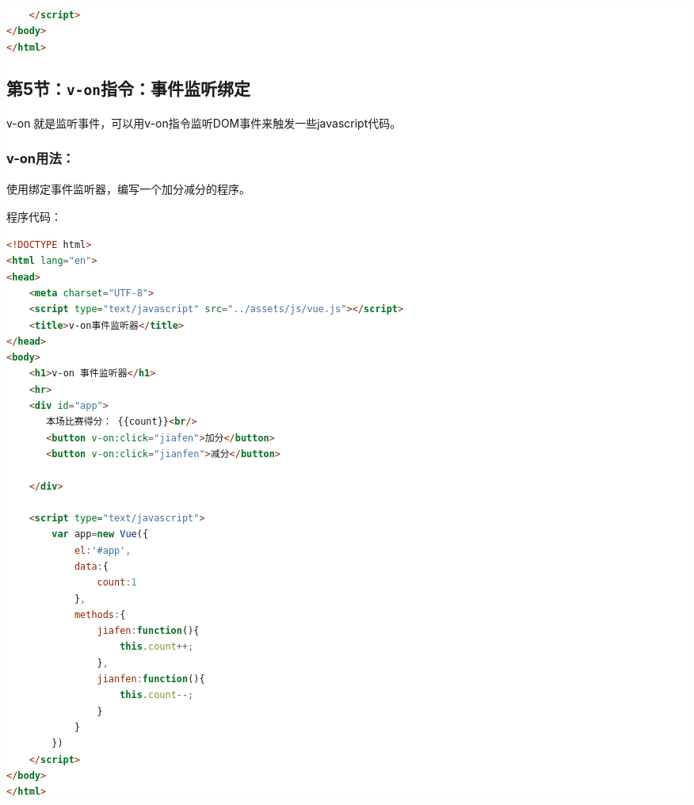 ```html
    </script>
</body>
</html>
```

## 第5节：`v-on`指令：事件监听绑定

v-on 就是监听事件，可以用v-on指令监听DOM事件来触发一些javascript代码。

### v-on用法：

使用绑定事件监听器，编写一个加分减分的程序。

程序代码：
```html
<!DOCTYPE html>
<html lang="en">
<head>
    <meta charset="UTF-8">
    <script type="text/javascript" src="../assets/js/vue.js"></script>
    <title>v-on事件监听器</title>
</head>
<body>
    <h1>v-on 事件监听器</h1>
    <hr>
    <div id="app">
       本场比赛得分： {{count}}<br/>
       <button v-on:click="jiafen">加分</button>
       <button v-on:click="jianfen">减分</button>
 
    </div>
 
    <script type="text/javascript">
        var app=new Vue({
            el:'#app',
            data:{
                count:1
            },
            methods:{
                jiafen:function(){
                    this.count++;
                },
                jianfen:function(){
                    this.count--;
                }
            }
        })
    </script>
</body>
</html>
```
